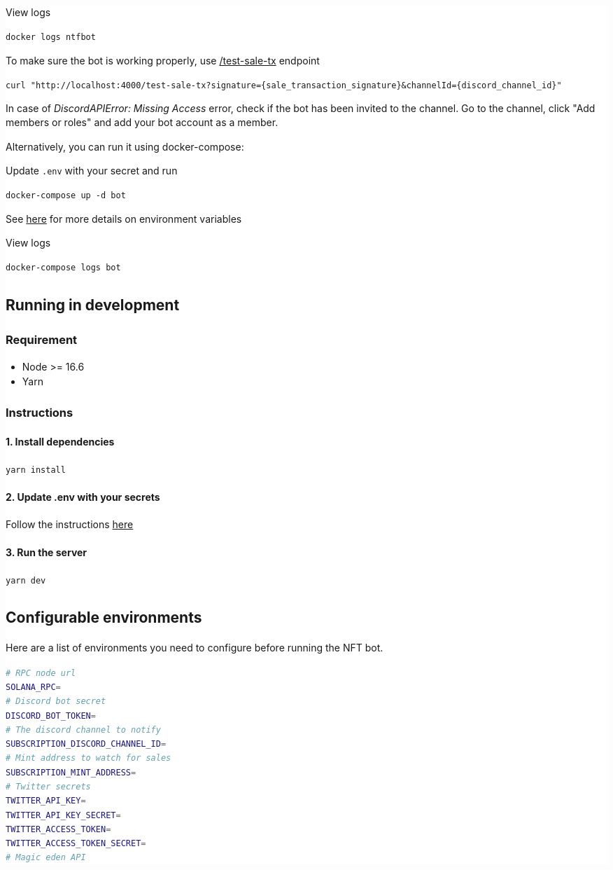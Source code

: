 View logs
```
docker logs ntfbot
```

To make sure the bot is working properly, use [/test-sale-tx](src/server.ts#L47) endpoint
```
curl "http://localhost:4000/test-sale-tx?signature={sale_transaction_signature}&channelId={discord_channel_id}"
```

In case of *DiscordAPIError: Missing Access* error, check if the bot has been invited to the channel. Go to the channel, click "Add members or roles" and add your bot account as a member.


Alternatively, you can run it using docker-compose:

Update `.env` with your secret and run
```
docker-compose up -d bot
```

See [here](#configurable-environments) for more details on environment variables

View logs
```
docker-compose logs bot
```

## Running in development
### Requirement
* Node >= 16.6
* Yarn

### Instructions

#### 1. Install dependencies
```
yarn install
```

#### 2. Update .env with your secrets

Follow the instructions [here](#configurable-environments)

#### 3. Run the server
```
yarn dev
```

## Configurable environments

Here are a list of environments you need to configure before running the NFT bot.

```sh
# RPC node url
SOLANA_RPC=
# Discord bot secret
DISCORD_BOT_TOKEN=
# The discord channel to notify
SUBSCRIPTION_DISCORD_CHANNEL_ID=
# Mint address to watch for sales
SUBSCRIPTION_MINT_ADDRESS=
# Twitter secrets
TWITTER_API_KEY=
TWITTER_API_KEY_SECRET=
TWITTER_ACCESS_TOKEN=
TWITTER_ACCESS_TOKEN_SECRET=
# Magic eden API
```